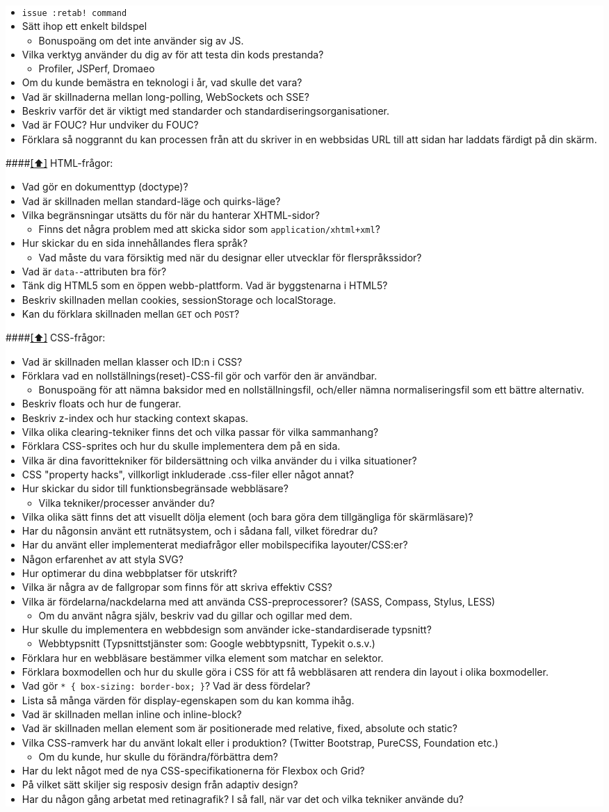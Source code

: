   * `issue :retab! command`
* Sätt ihop ett enkelt bildspel 
  * Bonuspoäng om det inte använder sig av JS.
* Vilka verktyg använder du dig av för att testa din kods prestanda?
  * Profiler, JSPerf, Dromaeo
* Om du kunde bemästra en teknologi i år, vad skulle det vara?
* Vad är skillnaderna mellan long-polling, WebSockets och SSE?
* Beskriv varför det är viktigt med standarder och standardiseringsorganisationer.
* Vad är FOUC? Hur undviker du FOUC?
* Förklara så noggrannt du kan processen från att du skriver in en webbsidas URL till att sidan har laddats färdigt på din skärm.

####[[⬆]](#toc) <a name='html'>HTML-frågor:</a>

* Vad gör en dokumenttyp (doctype)?
* Vad är skillnaden mellan standard-läge och quirks-läge?
* Vilka begränsningar utsätts du för när du hanterar XHTML-sidor?
  * Finns det några problem med att skicka sidor som `application/xhtml+xml`?
* Hur skickar du en sida innehållandes flera språk?
  * Vad måste du vara försiktig med när du designar eller utvecklar för flerspråkssidor?
* Vad är `data-`-attributen bra för?
* Tänk dig HTML5 som en öppen webb-plattform. Vad är byggstenarna i HTML5?
* Beskriv skillnaden mellan cookies, sessionStorage och localStorage.
* Kan du förklara skillnaden mellan `GET` och `POST`?

####[[⬆]](#toc) <a name='css'>CSS-frågor:</a>

* Vad är skillnaden mellan klasser och ID:n i CSS?
* Förklara vad en nollställnings(reset)-CSS-fil gör och varför den är användbar.
  * Bonuspoäng för att nämna baksidor med en nollställningsfil, och/eller nämna normaliseringsfil som ett bättre alternativ.
* Beskriv floats och hur de fungerar.
* Beskriv z-index och hur stacking context skapas.
* Vilka olika clearing-tekniker finns det och vilka passar för vilka sammanhang?
* Förklara CSS-sprites och hur du skulle implementera dem på en sida.
* Vilka är dina favorittekniker för bildersättning och vilka använder du i vilka situationer?
* CSS "property hacks", villkorligt inkluderade .css-filer eller något annat?
* Hur skickar du sidor till funktionsbegränsade webbläsare?
  * Vilka tekniker/processer använder du?
* Vilka olika sätt finns det att visuellt dölja element (och bara göra dem tillgängliga för skärmläsare)?
* Har du någonsin använt ett rutnätsystem, och i sådana fall, vilket föredrar du?
* Har du använt eller implementerat mediafrågor eller mobilspecifika layouter/CSS:er?
* Någon erfarenhet av att styla SVG? 
* Hur optimerar du dina webbplatser för utskrift?
* Vilka är några av de fallgropar som finns för att skriva effektiv CSS?
* Vilka är fördelarna/nackdelarna med att använda CSS-preprocessorer? (SASS, Compass, Stylus, LESS)
  * Om du använt några själv, beskriv vad du gillar och ogillar med dem.
* Hur skulle du implementera en webbdesign som använder icke-standardiserade typsnitt?
  * Webbtypsnitt (Typsnittstjänster som: Google webbtypsnitt, Typekit o.s.v.)
* Förklara hur en webbläsare bestämmer vilka element som matchar en selektor.
* Förklara boxmodellen och hur du skulle göra i CSS för att få webbläsaren att rendera din layout i olika boxmodeller.
* Vad gör ```* { box-sizing: border-box; }```? Vad är dess fördelar?
* Lista så många värden för display-egenskapen som du kan komma ihåg.
* Vad är skillnaden mellan inline och inline-block?
* Vad är skillnaden mellan element som är positionerade med relative, fixed, absolute och static?
* Vilka CSS-ramverk har du använt lokalt eller i produktion? (Twitter Bootstrap, PureCSS, Foundation etc.)
  * Om du kunde, hur skulle du förändra/förbättra dem?
* Har du lekt något med de nya CSS-specifikationerna för Flexbox och Grid?
* På vilket sätt skiljer sig resposiv design från adaptiv design?
* Har du någon gång arbetat med retinagrafik? I så fall, när var det och vilka tekniker använde du?
